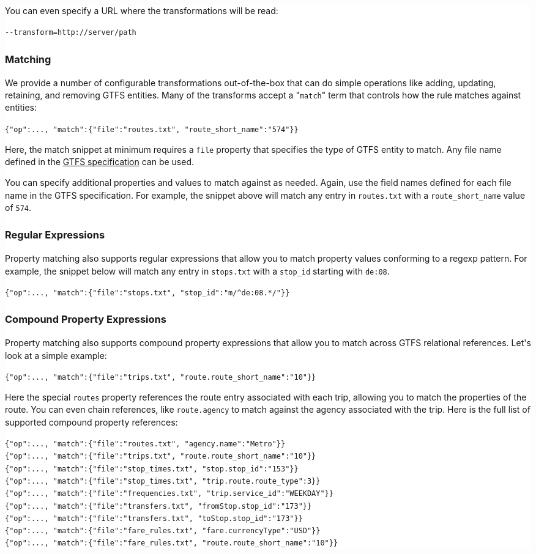 You can even specify a URL where the transformations will be read:

```
--transform=http://server/path
```

### Matching

We provide a number of configurable transformations out-of-the-box that can do simple operations like adding,
updating, retaining, and removing GTFS entities.  Many of the transforms accept a "`match`" term that controls how the
rule matches against entities:

```
{"op":..., "match":{"file":"routes.txt", "route_short_name":"574"}}
```

Here, the match snippet at minimum requires a `file` property that specifies the type of GTFS entity to match.
Any file name defined in the [GTFS specification](https://developers.google.com/transit/gtfs/reference#FeedFiles)
can be used.

You can specify additional properties and values to match against as needed.  Again, use the field names defined for
each file name in the GTFS specification.  For example, the snippet above will match any entry in `routes.txt` with a
`route_short_name` value of `574`.

### Regular Expressions

  Property matching also supports regular expressions that allow you to match  property values conforming to a regexp pattern. For example, the snippet below will match any entry in `stops.txt` with a `stop_id` starting with `de:08`.

```
{"op":..., "match":{"file":"stops.txt", "stop_id":"m/^de:08.*/"}}
```

### Compound Property Expressions

  Property matching also supports compound property expressions that allow you to match across GTFS relational
references.  Let's look at a simple example:

```
{"op":..., "match":{"file":"trips.txt", "route.route_short_name":"10"}}
```

Here the special `routes` property references the route entry associated with each trip, allowing you to match
the properties of the route.  You can even chain references, like `route.agency` to match against the agency
associated  with the trip.  Here is the full list of supported compound property references:

```
{"op":..., "match":{"file":"routes.txt", "agency.name":"Metro"}}
{"op":..., "match":{"file":"trips.txt", "route.route_short_name":"10"}}
{"op":..., "match":{"file":"stop_times.txt", "stop.stop_id":"153"}}
{"op":..., "match":{"file":"stop_times.txt", "trip.route.route_type":3}}
{"op":..., "match":{"file":"frequencies.txt", "trip.service_id":"WEEKDAY"}}
{"op":..., "match":{"file":"transfers.txt", "fromStop.stop_id":"173"}}
{"op":..., "match":{"file":"transfers.txt", "toStop.stop_id":"173"}}
{"op":..., "match":{"file":"fare_rules.txt", "fare.currencyType":"USD"}}
{"op":..., "match":{"file":"fare_rules.txt", "route.route_short_name":"10"}}
```
